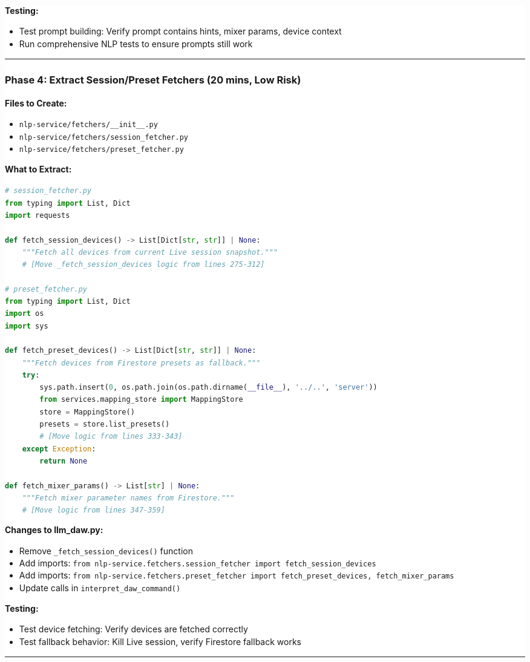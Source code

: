 **Testing:**
- Test prompt building: Verify prompt contains hints, mixer params, device context
- Run comprehensive NLP tests to ensure prompts still work

---

### Phase 4: Extract Session/Preset Fetchers (20 mins, Low Risk)

**Files to Create:**
- `nlp-service/fetchers/__init__.py`
- `nlp-service/fetchers/session_fetcher.py`
- `nlp-service/fetchers/preset_fetcher.py`

**What to Extract:**

```python
# session_fetcher.py
from typing import List, Dict
import requests

def fetch_session_devices() -> List[Dict[str, str]] | None:
    """Fetch all devices from current Live session snapshot."""
    # [Move _fetch_session_devices logic from lines 275-312]

# preset_fetcher.py
from typing import List, Dict
import os
import sys

def fetch_preset_devices() -> List[Dict[str, str]] | None:
    """Fetch devices from Firestore presets as fallback."""
    try:
        sys.path.insert(0, os.path.join(os.path.dirname(__file__), '../..', 'server'))
        from services.mapping_store import MappingStore
        store = MappingStore()
        presets = store.list_presets()
        # [Move logic from lines 333-343]
    except Exception:
        return None

def fetch_mixer_params() -> List[str] | None:
    """Fetch mixer parameter names from Firestore."""
    # [Move logic from lines 347-359]
```

**Changes to llm_daw.py:**
- Remove `_fetch_session_devices()` function
- Add imports: `from nlp-service.fetchers.session_fetcher import fetch_session_devices`
- Add imports: `from nlp-service.fetchers.preset_fetcher import fetch_preset_devices, fetch_mixer_params`
- Update calls in `interpret_daw_command()`

**Testing:**
- Test device fetching: Verify devices are fetched correctly
- Test fallback behavior: Kill Live session, verify Firestore fallback works

---